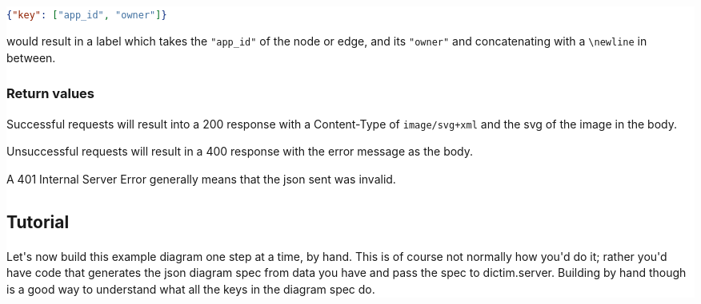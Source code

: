 ```json
{"key": ["app_id", "owner"]}
```

would result in a label which takes the `"app_id"` of the node or edge, and its `"owner"` and concatenating with a `\newline` in between.


### Return values

Successful requests will result into a 200 response with a Content-Type of `image/svg+xml` and the svg of the image in the body.

Unsuccessful requests will result in a 400 response with the error message as the body.

A 401 Internal Server Error generally means that the json sent was invalid.



## Tutorial


Let's now build this example diagram one step at a time, by hand. This is of course not normally how you'd do it; rather you'd have code that generates the json diagram spec from data you have and pass the spec to dictim.server. Building by hand though is a good way to understand what all the keys in the diagram spec do.

